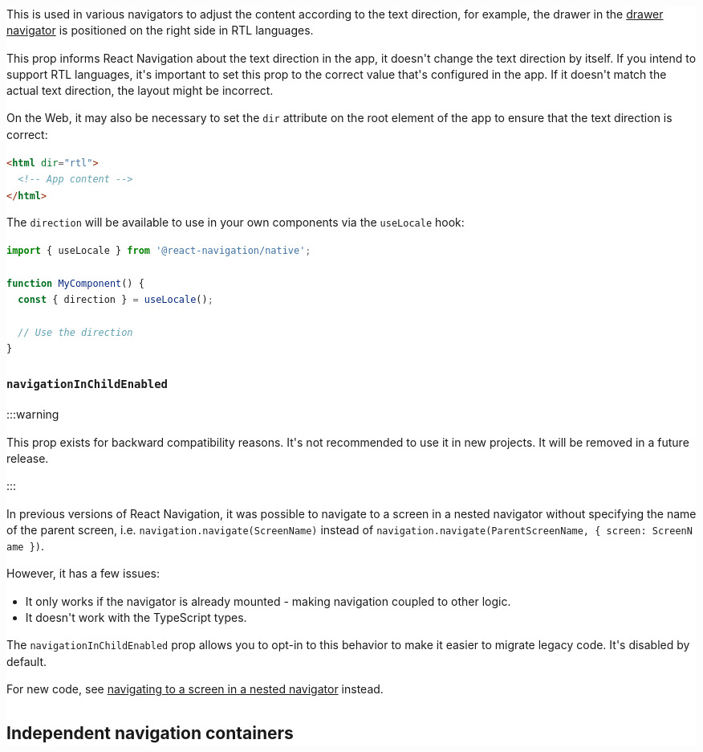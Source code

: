 </TabItem>
</Tabs>

This is used in various navigators to adjust the content according to the text direction, for example, the drawer in the [drawer navigator](drawer-navigator.md) is positioned on the right side in RTL languages.

This prop informs React Navigation about the text direction in the app, it doesn't change the text direction by itself. If you intend to support RTL languages, it's important to set this prop to the correct value that's configured in the app. If it doesn't match the actual text direction, the layout might be incorrect.

On the Web, it may also be necessary to set the `dir` attribute on the root element of the app to ensure that the text direction is correct:

```html
<html dir="rtl">
  <!-- App content -->
</html>
```

The `direction` will be available to use in your own components via the `useLocale` hook:

```js
import { useLocale } from '@react-navigation/native';

function MyComponent() {
  const { direction } = useLocale();

  // Use the direction
}
```

### `navigationInChildEnabled`

:::warning

This prop exists for backward compatibility reasons. It's not recommended to use it in new projects. It will be removed in a future release.

:::

In previous versions of React Navigation, it was possible to navigate to a screen in a nested navigator without specifying the name of the parent screen, i.e. `navigation.navigate(ScreenName)` instead of `navigation.navigate(ParentScreenName, { screen: ScreenName })`.

However, it has a few issues:

- It only works if the navigator is already mounted - making navigation coupled to other logic.
- It doesn't work with the TypeScript types.

The `navigationInChildEnabled` prop allows you to opt-in to this behavior to make it easier to migrate legacy code. It's disabled by default.

For new code, see [navigating to a screen in a nested navigator](nesting-navigators.md#navigating-to-a-screen-in-a-nested-navigator) instead.

## Independent navigation containers
